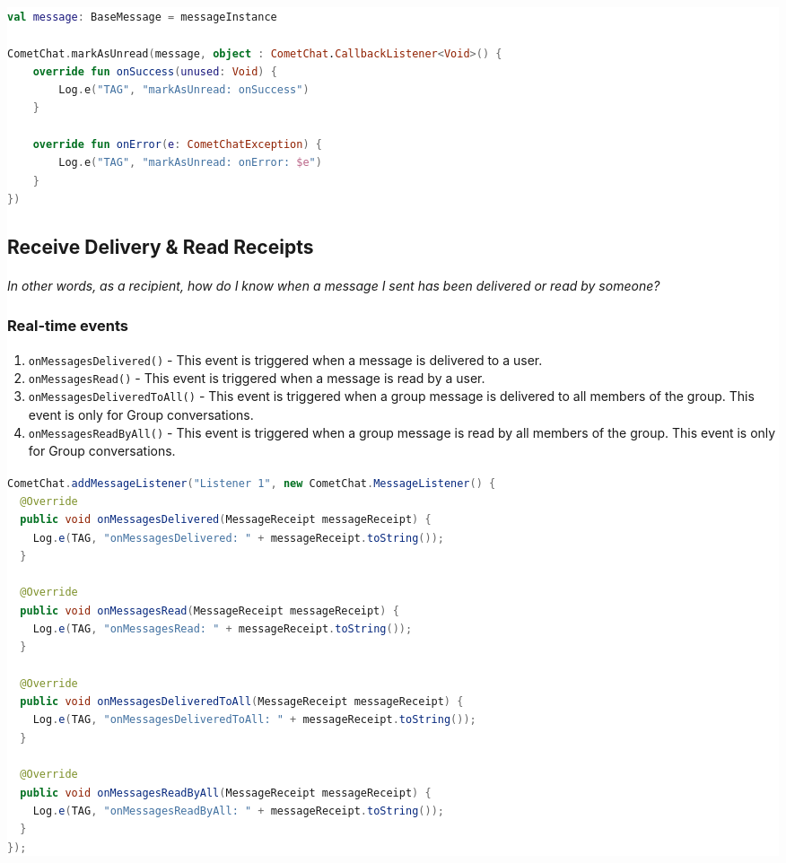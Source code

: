   ```kotlin
  val message: BaseMessage = messageInstance

  CometChat.markAsUnread(message, object : CometChat.CallbackListener<Void>() {
      override fun onSuccess(unused: Void) {
          Log.e("TAG", "markAsUnread: onSuccess")
      }

      override fun onError(e: CometChatException) {
          Log.e("TAG", "markAsUnread: onError: $e")
      }
  })
  ```
</TabItem>
</Tabs>


## Receive Delivery & Read Receipts

_In other words, as a recipient, how do I know when a message I sent has been delivered or read by someone?_

### Real-time events

1. `onMessagesDelivered()` - This event is triggered when a message is delivered to a user.
2. `onMessagesRead()` - This event is triggered when a message is read by a user.
3. `onMessagesDeliveredToAll()` - This event is triggered when a group message is delivered to all members of the group. This event is only for Group conversations.
4. `onMessagesReadByAll()` - This event is triggered when a group message is read by all members of the group. This event is only for Group conversations.

<Tabs>
<TabItem value="Java" label="Java">

  ```java
  CometChat.addMessageListener("Listener 1", new CometChat.MessageListener() {
    @Override
    public void onMessagesDelivered(MessageReceipt messageReceipt) {
      Log.e(TAG, "onMessagesDelivered: " + messageReceipt.toString());
    }
    
    @Override
    public void onMessagesRead(MessageReceipt messageReceipt) {
      Log.e(TAG, "onMessagesRead: " + messageReceipt.toString());
    }

    @Override
    public void onMessagesDeliveredToAll(MessageReceipt messageReceipt) {
      Log.e(TAG, "onMessagesDeliveredToAll: " + messageReceipt.toString());
    }

    @Override
    public void onMessagesReadByAll(MessageReceipt messageReceipt) {
      Log.e(TAG, "onMessagesReadByAll: " + messageReceipt.toString());
    }
  });
  ```
</TabItem>
<TabItem value="Kotlin" label="Kotlin">
